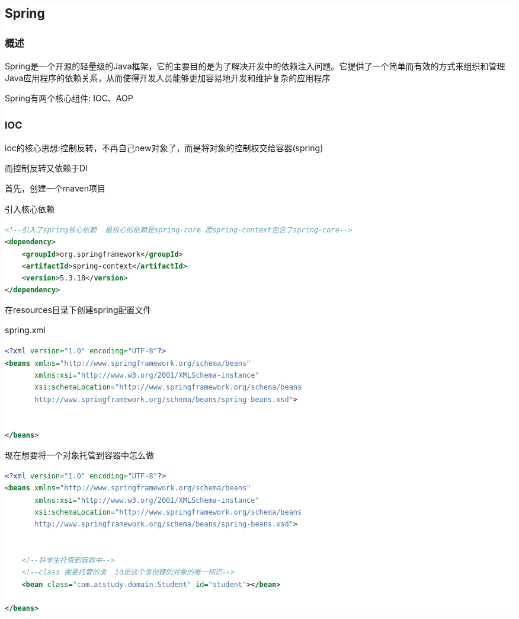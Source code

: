 ## Spring

### 概述

Spring是一个开源的轻量级的Java框架，它的主要目的是为了解决开发中的依赖注入问题。它提供了一个简单而有效的方式来组织和管理Java应用程序的依赖关系，从而使得开发人员能够更加容易地开发和维护复杂的应用程序

Spring有两个核心组件: IOC、AOP

### IOC

ioc的核心思想:控制反转，不再自己new对象了，而是将对象的控制权交给容器(spring)

而控制反转又依赖于DI



首先，创建一个maven项目

引入核心依赖

```xml
<!--引入了spring核心依赖  最核心的依赖是spring-core 而spring-context包含了spring-core-->
<dependency>
    <groupId>org.springframework</groupId>
    <artifactId>spring-context</artifactId>
    <version>5.3.18</version>
</dependency>
```



在resources目录下创建spring配置文件

spring.xml

```xml
<?xml version="1.0" encoding="UTF-8"?>
<beans xmlns="http://www.springframework.org/schema/beans"
       xmlns:xsi="http://www.w3.org/2001/XMLSchema-instance"
       xsi:schemaLocation="http://www.springframework.org/schema/beans
       http://www.springframework.org/schema/beans/spring-beans.xsd">


</beans>
```



现在想要将一个对象托管到容器中怎么做

```xml
<?xml version="1.0" encoding="UTF-8"?>
<beans xmlns="http://www.springframework.org/schema/beans"
       xmlns:xsi="http://www.w3.org/2001/XMLSchema-instance"
       xsi:schemaLocation="http://www.springframework.org/schema/beans
       http://www.springframework.org/schema/beans/spring-beans.xsd">


    <!--将学生托管到容器中-->
    <!--class 需要托管的类  id是这个类创建的对象的唯一标识-->
    <bean class="com.atstudy.domain.Student" id="student"></bean>

</beans>
```
